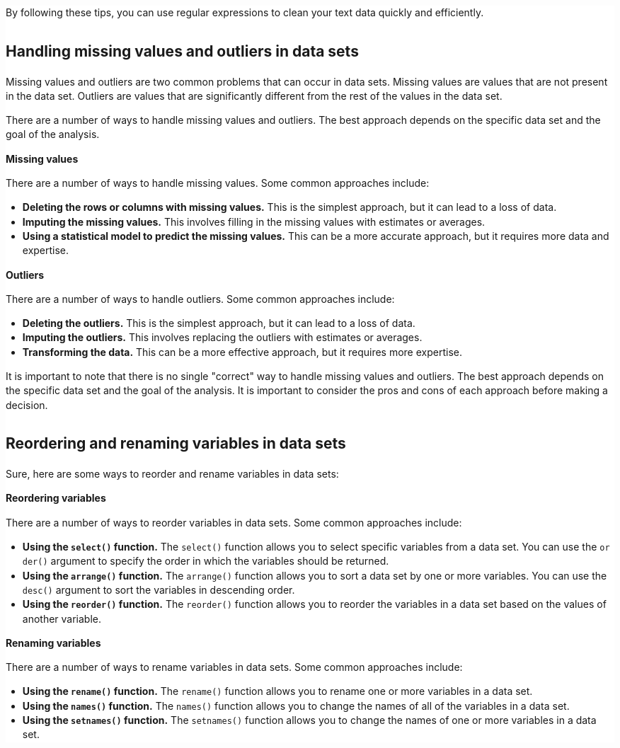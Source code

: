 By following these tips, you can use regular expressions to clean your text data quickly and efficiently.
## Handling missing values and outliers in data sets
Missing values and outliers are two common problems that can occur in data sets. Missing values are values that are not present in the data set. Outliers are values that are significantly different from the rest of the values in the data set.

There are a number of ways to handle missing values and outliers. The best approach depends on the specific data set and the goal of the analysis.

**Missing values**

There are a number of ways to handle missing values. Some common approaches include:

* **Deleting the rows or columns with missing values.** This is the simplest approach, but it can lead to a loss of data.
* **Imputing the missing values.** This involves filling in the missing values with estimates or averages.
* **Using a statistical model to predict the missing values.** This can be a more accurate approach, but it requires more data and expertise.

**Outliers**

There are a number of ways to handle outliers. Some common approaches include:

* **Deleting the outliers.** This is the simplest approach, but it can lead to a loss of data.
* **Imputing the outliers.** This involves replacing the outliers with estimates or averages.
* **Transforming the data.** This can be a more effective approach, but it requires more expertise.

It is important to note that there is no single "correct" way to handle missing values and outliers. The best approach depends on the specific data set and the goal of the analysis. It is important to consider the pros and cons of each approach before making a decision.
## Reordering and renaming variables in data sets
Sure, here are some ways to reorder and rename variables in data sets:

**Reordering variables**

There are a number of ways to reorder variables in data sets. Some common approaches include:

* **Using the `select()` function.** The `select()` function allows you to select specific variables from a data set. You can use the `order()` argument to specify the order in which the variables should be returned.
* **Using the `arrange()` function.** The `arrange()` function allows you to sort a data set by one or more variables. You can use the `desc()` argument to sort the variables in descending order.
* **Using the `reorder()` function.** The `reorder()` function allows you to reorder the variables in a data set based on the values of another variable.

**Renaming variables**

There are a number of ways to rename variables in data sets. Some common approaches include:

* **Using the `rename()` function.** The `rename()` function allows you to rename one or more variables in a data set.
* **Using the `names()` function.** The `names()` function allows you to change the names of all of the variables in a data set.
* **Using the `setnames()` function.** The `setnames()` function allows you to change the names of one or more variables in a data set.
